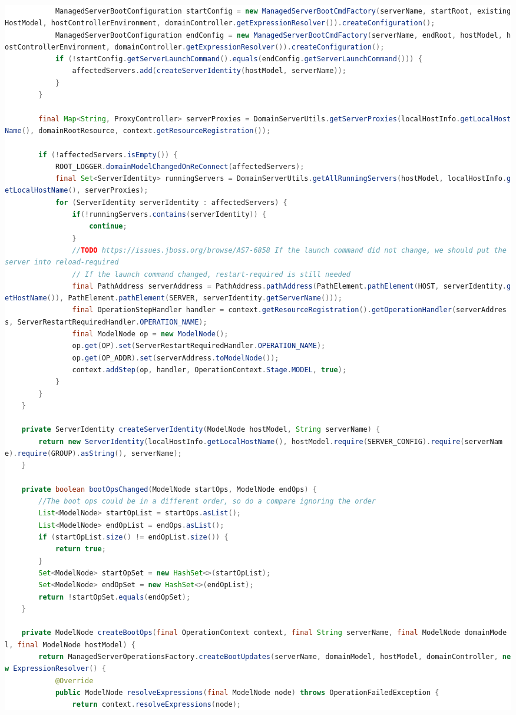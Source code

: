 ```java
            ManagedServerBootConfiguration startConfig = new ManagedServerBootCmdFactory(serverName, startRoot, existingHostModel, hostControllerEnvironment, domainController.getExpressionResolver()).createConfiguration();
            ManagedServerBootConfiguration endConfig = new ManagedServerBootCmdFactory(serverName, endRoot, hostModel, hostControllerEnvironment, domainController.getExpressionResolver()).createConfiguration();
            if (!startConfig.getServerLaunchCommand().equals(endConfig.getServerLaunchCommand())) {
                affectedServers.add(createServerIdentity(hostModel, serverName));
            }
        }

        final Map<String, ProxyController> serverProxies = DomainServerUtils.getServerProxies(localHostInfo.getLocalHostName(), domainRootResource, context.getResourceRegistration());

        if (!affectedServers.isEmpty()) {
            ROOT_LOGGER.domainModelChangedOnReConnect(affectedServers);
            final Set<ServerIdentity> runningServers = DomainServerUtils.getAllRunningServers(hostModel, localHostInfo.getLocalHostName(), serverProxies);
            for (ServerIdentity serverIdentity : affectedServers) {
                if(!runningServers.contains(serverIdentity)) {
                    continue;
                }
                //TODO https://issues.jboss.org/browse/AS7-6858 If the launch command did not change, we should put the server into reload-required
                // If the launch command changed, restart-required is still needed
                final PathAddress serverAddress = PathAddress.pathAddress(PathElement.pathElement(HOST, serverIdentity.getHostName()), PathElement.pathElement(SERVER, serverIdentity.getServerName()));
                final OperationStepHandler handler = context.getResourceRegistration().getOperationHandler(serverAddress, ServerRestartRequiredHandler.OPERATION_NAME);
                final ModelNode op = new ModelNode();
                op.get(OP).set(ServerRestartRequiredHandler.OPERATION_NAME);
                op.get(OP_ADDR).set(serverAddress.toModelNode());
                context.addStep(op, handler, OperationContext.Stage.MODEL, true);
            }
        }
    }

    private ServerIdentity createServerIdentity(ModelNode hostModel, String serverName) {
        return new ServerIdentity(localHostInfo.getLocalHostName(), hostModel.require(SERVER_CONFIG).require(serverName).require(GROUP).asString(), serverName);
    }

    private boolean bootOpsChanged(ModelNode startOps, ModelNode endOps) {
        //The boot ops could be in a different order, so do a compare ignoring the order
        List<ModelNode> startOpList = startOps.asList();
        List<ModelNode> endOpList = endOps.asList();
        if (startOpList.size() != endOpList.size()) {
            return true;
        }
        Set<ModelNode> startOpSet = new HashSet<>(startOpList);
        Set<ModelNode> endOpSet = new HashSet<>(endOpList);
        return !startOpSet.equals(endOpSet);
    }

    private ModelNode createBootOps(final OperationContext context, final String serverName, final ModelNode domainModel, final ModelNode hostModel) {
        return ManagedServerOperationsFactory.createBootUpdates(serverName, domainModel, hostModel, domainController, new ExpressionResolver() {
            @Override
            public ModelNode resolveExpressions(final ModelNode node) throws OperationFailedException {
                return context.resolveExpressions(node);
```